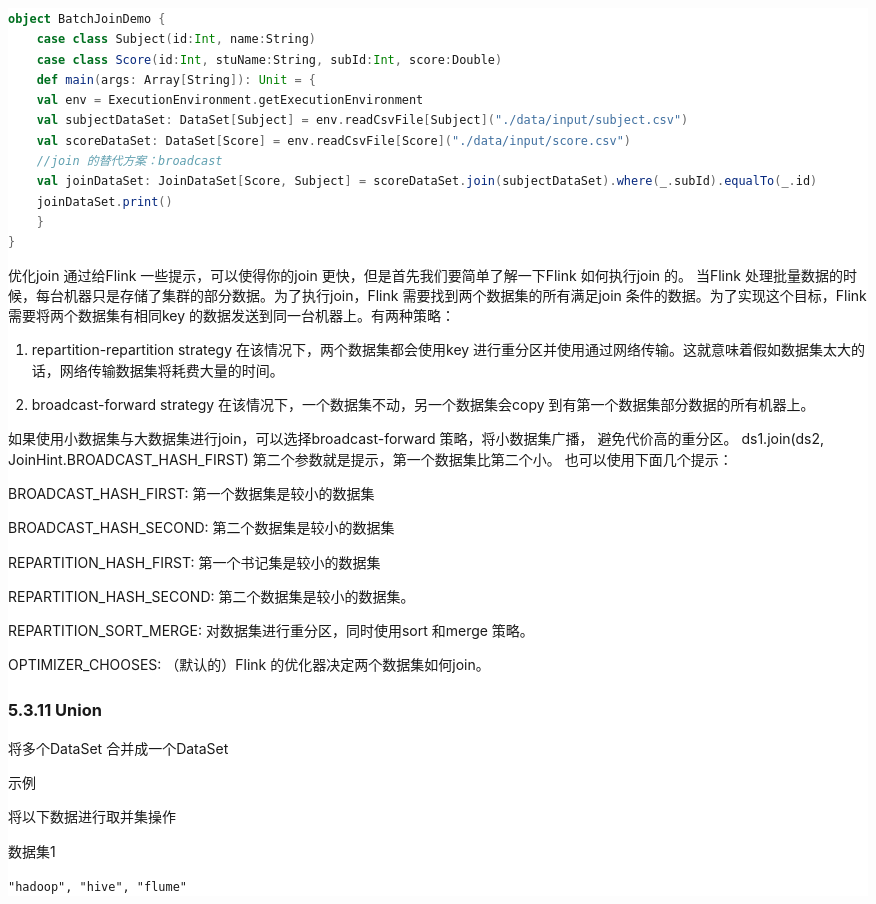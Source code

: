```scala
object BatchJoinDemo {
    case class Subject(id:Int, name:String)
    case class Score(id:Int, stuName:String, subId:Int, score:Double)
    def main(args: Array[String]): Unit = {
    val env = ExecutionEnvironment.getExecutionEnvironment
    val subjectDataSet: DataSet[Subject] = env.readCsvFile[Subject]("./data/input/subject.csv")
    val scoreDataSet: DataSet[Score] = env.readCsvFile[Score]("./data/input/score.csv")
    //join 的替代方案：broadcast
    val joinDataSet: JoinDataSet[Score, Subject] = scoreDataSet.join(subjectDataSet).where(_.subId).equalTo(_.id)
    joinDataSet.print()
    }
}
```

优化join
通过给Flink 一些提示，可以使得你的join 更快，但是首先我们要简单了解一下Flink 如何执行join 的。
当Flink 处理批量数据的时候，每台机器只是存储了集群的部分数据。为了执行join，Flink 需要找到两个数据集的所有满足join 条件的数据。为了实现这个目标，Flink 需要将两个数据集有相同key 的数据发送到同一台机器上。有两种策略：

1. repartition-repartition strategy
    在该情况下，两个数据集都会使用key 进行重分区并使用通过网络传输。这就意味着假如数据集太大的话，网络传输数据集将耗费大量的时间。

2. broadcast-forward strategy
    在该情况下，一个数据集不动，另一个数据集会copy 到有第一个数据集部分数据的所有机器上。

  如果使用小数据集与大数据集进行join，可以选择broadcast-forward 策略，将小数据集广播，
  避免代价高的重分区。
  ds1.join(ds2, JoinHint.BROADCAST_HASH_FIRST)
  第二个参数就是提示，第一个数据集比第二个小。
  也可以使用下面几个提示：

  BROADCAST_HASH_FIRST: 第一个数据集是较小的数据集

  BROADCAST_HASH_SECOND: 第二个数据集是较小的数据集

  REPARTITION_HASH_FIRST: 第一个书记集是较小的数据集

  REPARTITION_HASH_SECOND: 第二个数据集是较小的数据集。

  REPARTITION_SORT_MERGE: 对数据集进行重分区，同时使用sort 和merge 策略。

  OPTIMIZER_CHOOSES: （默认的）Flink 的优化器决定两个数据集如何join。

### 5.3.11 Union

将多个DataSet 合并成一个DataSet

示例

将以下数据进行取并集操作

数据集1

```
"hadoop", "hive", "flume"
```

